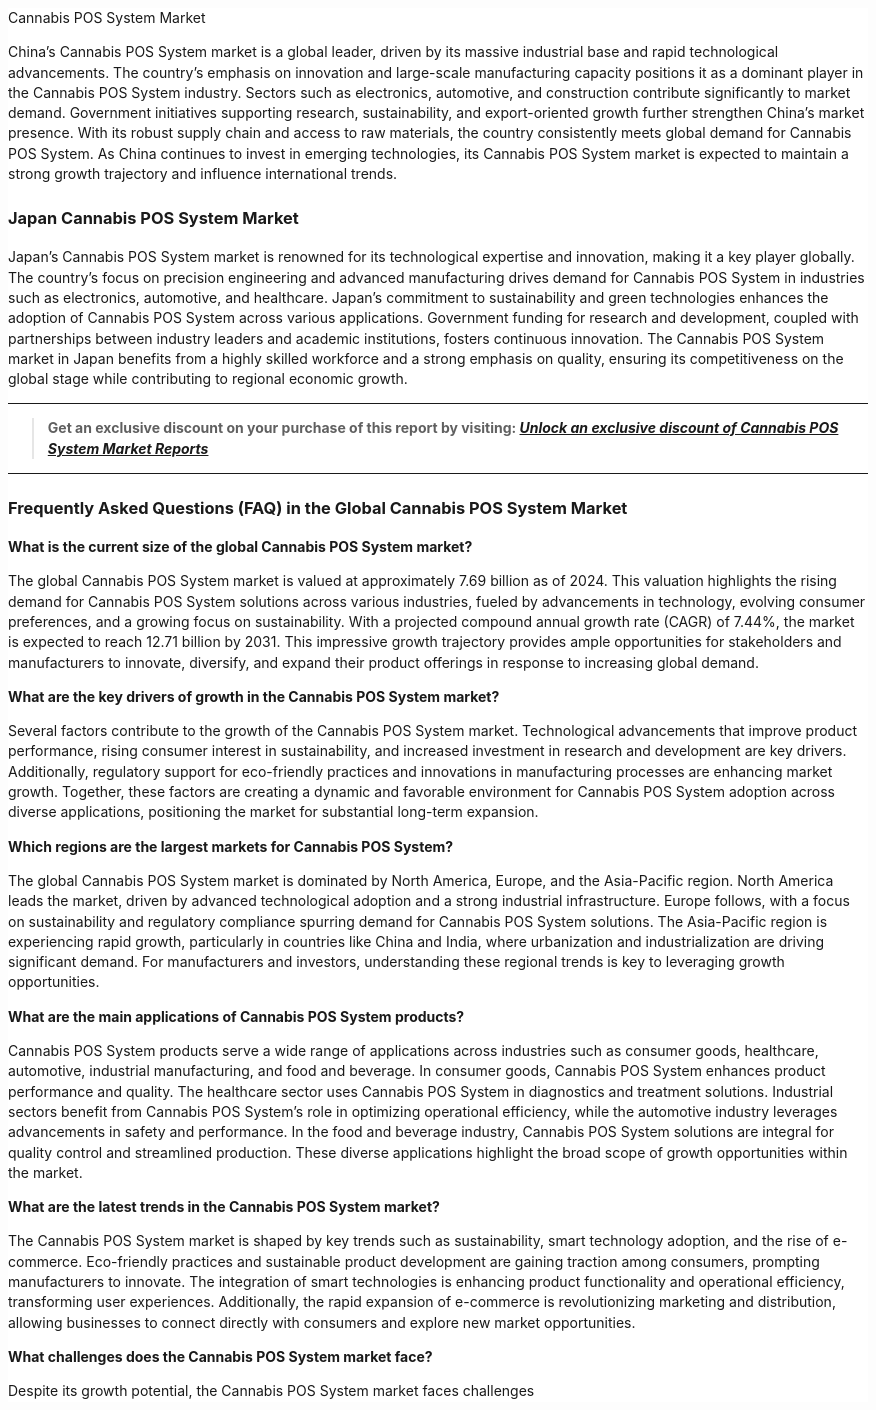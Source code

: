 Cannabis POS System Market</h3><p>China&rsquo;s Cannabis POS System market is a global leader, driven by its massive industrial base and rapid technological advancements. The country&rsquo;s emphasis on innovation and large-scale manufacturing capacity positions it as a dominant player in the Cannabis POS System industry. Sectors such as electronics, automotive, and construction contribute significantly to market demand. Government initiatives supporting research, sustainability, and export-oriented growth further strengthen China&rsquo;s market presence. With its robust supply chain and access to raw materials, the country consistently meets global demand for Cannabis POS System. As China continues to invest in emerging technologies, its Cannabis POS System market is expected to maintain a strong growth trajectory and influence international trends.</p><h3>Japan Cannabis POS System Market</h3><p>Japan&rsquo;s Cannabis POS System market is renowned for its technological expertise and innovation, making it a key player globally. The country&rsquo;s focus on precision engineering and advanced manufacturing drives demand for Cannabis POS System in industries such as electronics, automotive, and healthcare. Japan&rsquo;s commitment to sustainability and green technologies enhances the adoption of Cannabis POS System across various applications. Government funding for research and development, coupled with partnerships between industry leaders and academic institutions, fosters continuous innovation. The Cannabis POS System market in Japan benefits from a highly skilled workforce and a strong emphasis on quality, ensuring its competitiveness on the global stage while contributing to regional economic growth.</p><hr /><blockquote><p><strong>Get an exclusive discount on your purchase of this report by visiting: <em><a href="://marketresearchpulse.com/ask-for-discount/68168?utm_source=Github&amp;utm_medium=022">Unlock an exclusive discount of Cannabis POS System Market Reports</a></em>&nbsp;</strong></p></blockquote><hr /><h3>Frequently Asked Questions (FAQ) in the Global Cannabis POS System Market</h3><p><strong>What is the current size of the global Cannabis POS System market?</strong></p><p>The global Cannabis POS System market is valued at approximately 7.69 billion as of 2024. This valuation highlights the rising demand for Cannabis POS System solutions across various industries, fueled by advancements in technology, evolving consumer preferences, and a growing focus on sustainability. With a projected compound annual growth rate (CAGR) of 7.44%, the market is expected to reach 12.71 billion by 2031. This impressive growth trajectory provides ample opportunities for stakeholders and manufacturers to innovate, diversify, and expand their product offerings in response to increasing global demand.</p><p><strong>What are the key drivers of growth in the Cannabis POS System market?</strong></p><p>Several factors contribute to the growth of the Cannabis POS System market. Technological advancements that improve product performance, rising consumer interest in sustainability, and increased investment in research and development are key drivers. Additionally, regulatory support for eco-friendly practices and innovations in manufacturing processes are enhancing market growth. Together, these factors are creating a dynamic and favorable environment for Cannabis POS System adoption across diverse applications, positioning the market for substantial long-term expansion.</p><p><strong>Which regions are the largest markets for Cannabis POS System?</strong></p><p>The global Cannabis POS System market is dominated by North America, Europe, and the Asia-Pacific region. North America leads the market, driven by advanced technological adoption and a strong industrial infrastructure. Europe follows, with a focus on sustainability and regulatory compliance spurring demand for Cannabis POS System solutions. The Asia-Pacific region is experiencing rapid growth, particularly in countries like China and India, where urbanization and industrialization are driving significant demand. For manufacturers and investors, understanding these regional trends is key to leveraging growth opportunities.</p><p><strong>What are the main applications of Cannabis POS System products?</strong></p><p>Cannabis POS System products serve a wide range of applications across industries such as consumer goods, healthcare, automotive, industrial manufacturing, and food and beverage. In consumer goods, Cannabis POS System enhances product performance and quality. The healthcare sector uses Cannabis POS System in diagnostics and treatment solutions. Industrial sectors benefit from Cannabis POS System&rsquo;s role in optimizing operational efficiency, while the automotive industry leverages advancements in safety and performance. In the food and beverage industry, Cannabis POS System solutions are integral for quality control and streamlined production. These diverse applications highlight the broad scope of growth opportunities within the market.</p><p><strong>What are the latest trends in the Cannabis POS System market?</strong></p><p>The Cannabis POS System market is shaped by key trends such as sustainability, smart technology adoption, and the rise of e-commerce. Eco-friendly practices and sustainable product development are gaining traction among consumers, prompting manufacturers to innovate. The integration of smart technologies is enhancing product functionality and operational efficiency, transforming user experiences. Additionally, the rapid expansion of e-commerce is revolutionizing marketing and distribution, allowing businesses to connect directly with consumers and explore new market opportunities.</p><p><strong>What challenges does the Cannabis POS System market face?</strong></p><p>Despite its growth potential, the Cannabis POS System market faces challenges